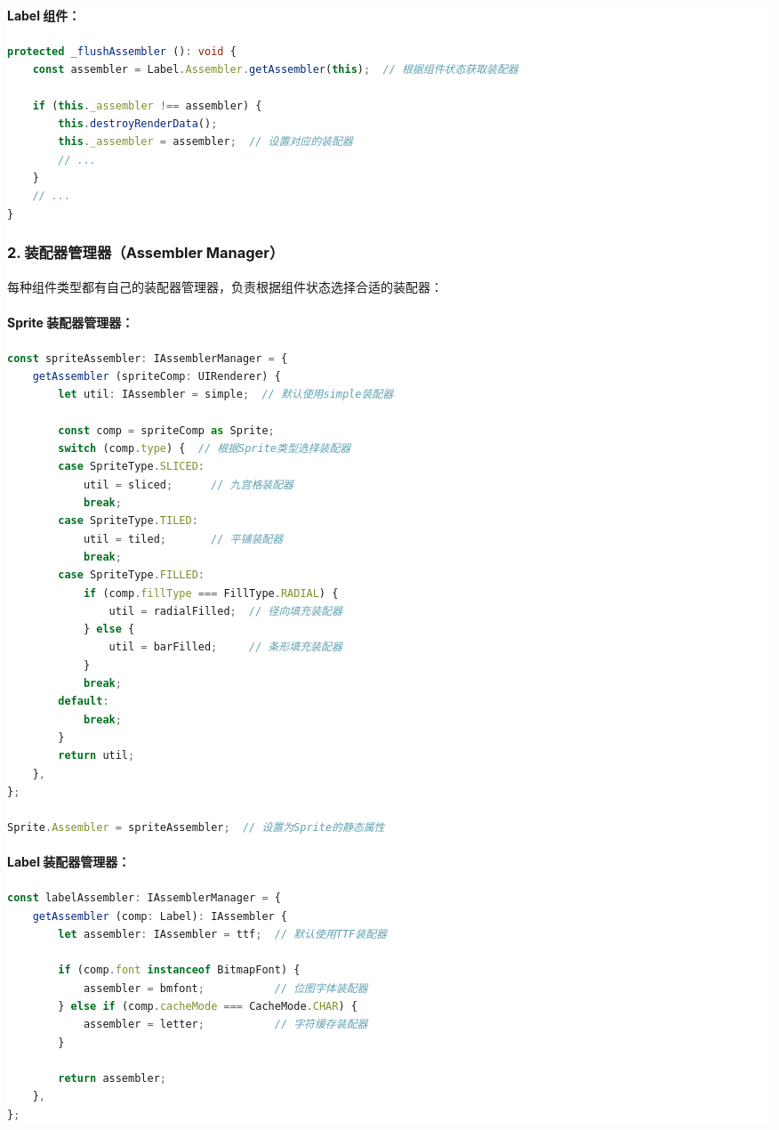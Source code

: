 #### Label 组件：
```1014:1024:cocos-engine/cocos/2d/components/label.ts
protected _flushAssembler (): void {
    const assembler = Label.Assembler.getAssembler(this);  // 根据组件状态获取装配器

    if (this._assembler !== assembler) {
        this.destroyRenderData();
        this._assembler = assembler;  // 设置对应的装配器
        // ...
    }
    // ...
}
```

### 2. 装配器管理器（Assembler Manager）

每种组件类型都有自己的装配器管理器，负责根据组件状态选择合适的装配器：

#### Sprite 装配器管理器：
```39:63:cocos-engine/cocos/2d/assembler/sprite/index.ts
const spriteAssembler: IAssemblerManager = {
    getAssembler (spriteComp: UIRenderer) {
        let util: IAssembler = simple;  // 默认使用simple装配器

        const comp = spriteComp as Sprite;
        switch (comp.type) {  // 根据Sprite类型选择装配器
        case SpriteType.SLICED:
            util = sliced;      // 九宫格装配器
            break;
        case SpriteType.TILED:
            util = tiled;       // 平铺装配器
            break;
        case SpriteType.FILLED:
            if (comp.fillType === FillType.RADIAL) {
                util = radialFilled;  // 径向填充装配器
            } else {
                util = barFilled;     // 条形填充装配器
            }
            break;
        default:
            break;
        }
        return util;
    },
};

Sprite.Assembler = spriteAssembler;  // 设置为Sprite的静态属性
```

#### Label 装配器管理器：
```32:44:cocos-engine/cocos/2d/assembler/label/index.ts
const labelAssembler: IAssemblerManager = {
    getAssembler (comp: Label): IAssembler {
        let assembler: IAssembler = ttf;  // 默认使用TTF装配器

        if (comp.font instanceof BitmapFont) {
            assembler = bmfont;           // 位图字体装配器
        } else if (comp.cacheMode === CacheMode.CHAR) {
            assembler = letter;           // 字符缓存装配器
        }

        return assembler;
    },
};
```